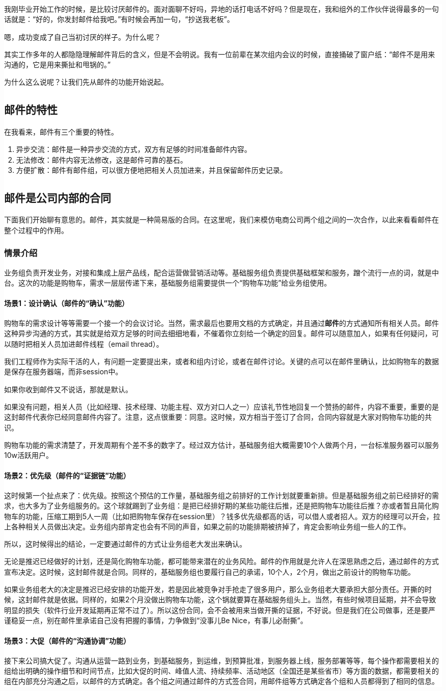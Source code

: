 我刚毕业开始工作的时候，是比较讨厌邮件的。面对面聊不好吗，异地的话打电话不好吗？但是现在，我和组外的工作伙伴说得最多的一句话就是：“好的，你发封邮件给我吧。”有时候会再加一句，“抄送我老板”。

嗯，成功变成了自己当初讨厌的样子。为什么呢？

其实工作多年的人都隐隐理解邮件背后的含义，但是不会明说。我有一位前辈在某次组内会议的时候，直接捅破了窗户纸：“邮件不是用来沟通的，它是用来撕扯和甩锅的。”

为什么这么说呢？让我们先从邮件的功能开始说起。

## 邮件的特性

在我看来，邮件有三个重要的特性。

1. 异步交流：邮件是一种异步交流的方式，双方有足够的时间准备邮件内容。
2. 无法修改：邮件内容无法修改，这是邮件可靠的基石。
3. 方便扩散：邮件有邮件组，可以很方便地把相关人员加进来，并且保留邮件历史记录。

## 邮件是公司内部的合同

下面我们开始聊有意思的。邮件，其实就是一种简易版的合同。在这里呢，我们来模仿电商公司两个组之间的一次合作，以此来看看邮件在整个过程中的作用。

### 情景介绍

业务组负责开发业务，对接和集成上层产品线，配合运营做营销活动等。基础服务组负责提供基础框架和服务，蹭个流行一点的词，就是中台。这次的功能是购物车，需求一层层传递下来，基础服务组需要提供一个“购物车功能”给业务组使用。

#### 场景1：设计确认（邮件的“确认”功能）

购物车的需求设计等等需要一个接一个的会议讨论。当然，需求最后也要用文档的方式确定，并且通过**邮件**的方式通知所有相关人员。邮件这种异步沟通的方式，其实就是给双方足够的时间去细细地看，不催着你立刻给一个确定的回复。邮件可以随意加人，如果有任何疑问，可以随时把相关人员加进邮件线程（email thread）。

我们工程师作为实际干活的人，有问题一定要提出来，或者和组内讨论，或者在邮件讨论。关键的点可以在邮件里确认，比如购物车的数据是保存在服务器端，而非session中。

如果你收到邮件又不说话，那就是默认。

如果没有问题，相关人员（比如经理、技术经理、功能主程、双方对口人之一）应该礼节性地回复一个赞扬的邮件，内容不重要，重要的是这封邮件代表你已经同意邮件内容了。注意，这点很重要：同意。这时候，双方相当于签订了合同，合同内容就是大家对购物车功能的共识。

购物车功能的需求清楚了，开发周期有个差不多的数字了。经过双方估计，基础服务组大概需要10个人做两个月，一台标准服务器可以服务10w活跃用户。

#### 场景2：优先级（邮件的“证据链”功能）

这时候第一个扯点来了：优先级。按照这个预估的工作量，基础服务组之前排好的工作计划就要重新排。但是基础服务组之前已经排好的需求，也大多为了业务组服务的。这个球就踢到了业务组：是把已经排好期的某些功能往后推，还是把购物车功能往后推？亦或者暂且简化购物车的功能，压缩工期到5人一周（比如把购物车保存在session里）？钱多优先级都高的话，可以借人或者招人。双方的经理可以开会，拉上各种相关人员做出决定。业务组内部肯定也会有不同的声音，如果之前的功能排期被挤掉了，肯定会影响业务组一些人的工作。

所以，这时候得出的结论，一定要通过邮件的方式让业务组老大发出来确认。

无论是推迟已经做好的计划，还是简化购物车功能，都可能带来潜在的业务风险。邮件的作用就是允许人在深思熟虑之后，通过邮件的方式宣布决定。这时候，这封邮件就是合同。同样的，基础服务组也要履行自己的承诺，10个人，2个月，做出之前设计的购物车功能。

如果业务组老大的决定是推迟已经安排的功能开发，若是因此被竞争对手抢走了很多用户，那么业务组老大要承担大部分责任。开撕的时候，这封邮件就是依据。同样的，如果2个月没做出购物车功能，这个锅就要算在基础服务组头上。当然，有些时候项目延期，并不会导致明显的损失（软件行业开发延期再正常不过了）。所以这份合同，会不会被用来当做开撕的证据，不好说。但是我们在公司做事，还是要严谨稳妥一点，别在邮件里承诺自己没有把握的事情，力争做到“没事儿Be Nice，有事儿必耐撕”。

#### 场景3：大促（邮件的“沟通协调”功能）

接下来公司搞大促了。沟通从运营一路到业务，到基础服务，到运维，到预算批准，到服务器上线，服务部署等等，每个操作都需要相关的组给出明确的操作细节和时间节点，比如大促的时间、峰值人流、持续频率、活动地区（全国还是某些省市）等方面的数据，都需要相关的组在内部充分沟通之后，以邮件的方式确定。各个组之间通过邮件的方式签合同，用邮件组等方式确定各个组和人员都得到了相同的信息。
